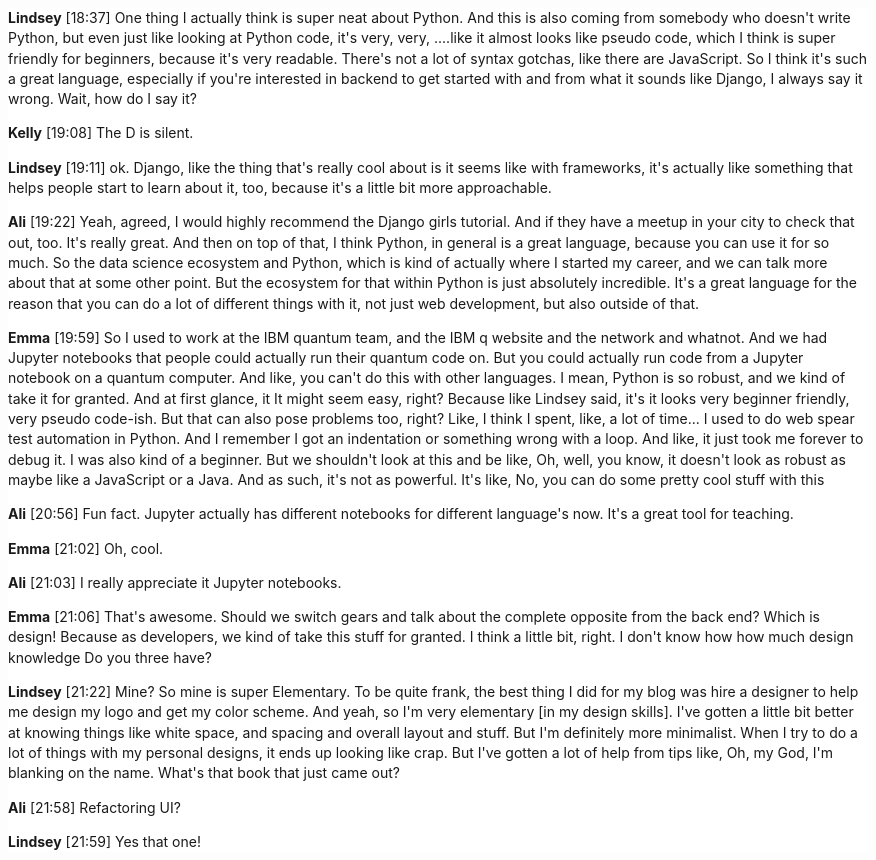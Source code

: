 **Lindsey** [18:37] One thing I actually think is super neat about Python. And this is also coming from somebody who doesn&#39;t write Python, but even just like looking at Python code, it&#39;s very, very, ....like it almost looks like pseudo code, which I think is super friendly for beginners, because it&#39;s very readable. There&#39;s not a lot of syntax gotchas, like there are JavaScript. So I think it&#39;s such a great language, especially if you&#39;re interested in backend to get started with and from what it sounds like Django, I always say it wrong. Wait, how do I say it?

**Kelly** [19:08] The D is silent.

**Lindsey** [19:11] ok. Django, like the thing that&#39;s really cool about is it seems like with frameworks, it&#39;s actually like something that helps people start to learn about it, too, because it&#39;s a little bit more approachable.

**Ali** [19:22] Yeah, agreed, I would highly recommend the Django girls tutorial. And if they have a meetup in your city to check that out, too. It&#39;s really great. And then on top of that, I think Python, in general is a great language, because you can use it for so much. So the data science ecosystem and Python, which is kind of actually where I started my career, and we can talk more about that at some other point. But the ecosystem for that within Python is just absolutely incredible. It&#39;s a great language for the reason that you can do a lot of different things with it, not just web development, but also outside of that.

**Emma** [19:59] So I used to work at the IBM quantum team, and the IBM q website and the network and whatnot. And we had Jupyter notebooks that people could actually run their quantum code on. But you could actually run code from a Jupyter notebook on a quantum computer. And like, you can&#39;t do this with other languages. I mean, Python is so robust, and we kind of take it for granted. And at first glance, it It might seem easy, right? Because like Lindsey said, it&#39;s it looks very beginner friendly, very pseudo code-ish. But that can also pose problems too, right? Like, I think I spent, like, a lot of time... I used to do web spear test automation in Python. And I remember I got an indentation or something wrong with a loop. And like, it just took me forever to debug it. I was also kind of a beginner. But we shouldn&#39;t look at this and be like, Oh, well, you know, it doesn&#39;t look as robust as maybe like a JavaScript or a Java. And as such, it&#39;s not as powerful. It&#39;s like, No, you can do some pretty cool stuff with this

**Ali** [20:56] Fun fact. Jupyter actually has different notebooks for different language&#39;s now. It&#39;s a great tool for teaching.

**Emma** [21:02] Oh, cool.

**Ali** [21:03] I really appreciate it Jupyter notebooks.

**Emma** [21:06] That&#39;s awesome. Should we switch gears and talk about the complete opposite from the back end? Which is design! Because as developers, we kind of take this stuff for granted. I think a little bit, right. I don&#39;t know how how much design knowledge Do you three have?

**Lindsey** [21:22] Mine? So mine is super Elementary. To be quite frank, the best thing I did for my blog was hire a designer to help me design my logo and get my color scheme. And yeah, so I&#39;m very elementary [in my design skills]. I&#39;ve gotten a little bit better at knowing things like white space, and spacing and overall layout and stuff. But I&#39;m definitely more minimalist. When I try to do a lot of things with my personal designs, it ends up looking like crap. But I&#39;ve gotten a lot of help from tips like, Oh, my God, I&#39;m blanking on the name. What&#39;s that book that just came out?

**Ali** [21:58] Refactoring UI?

**Lindsey** [21:59] Yes that one!
